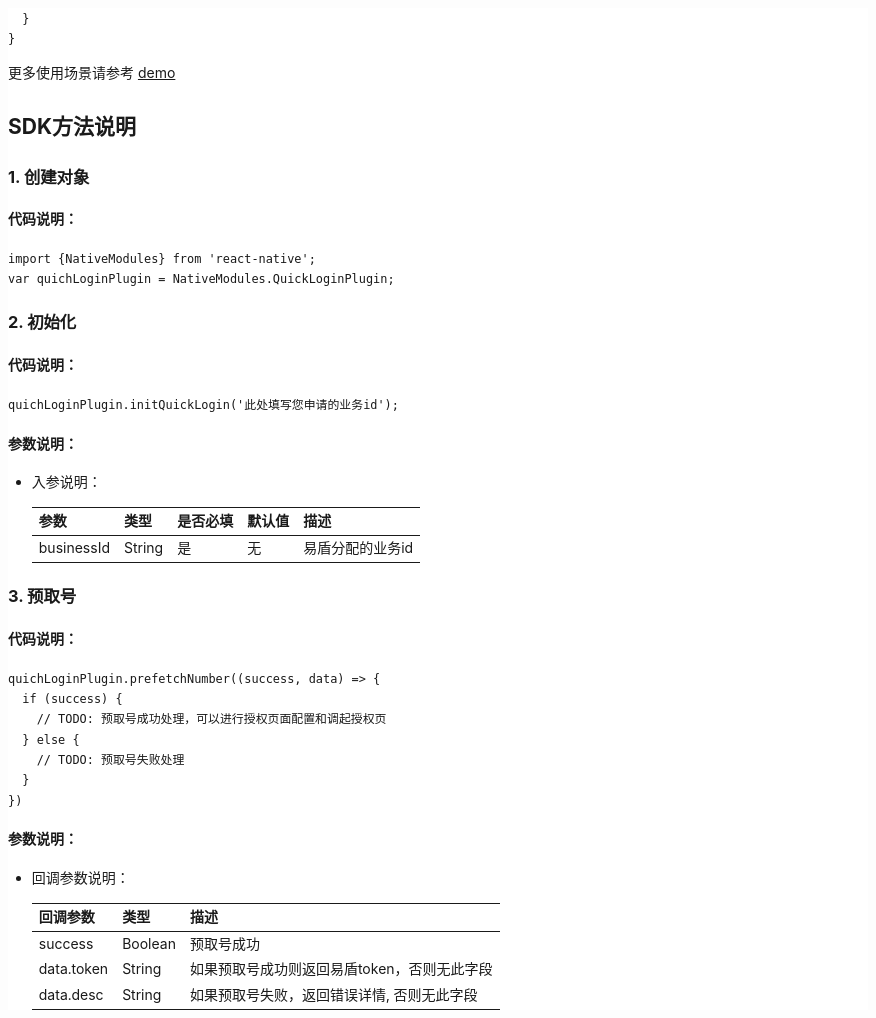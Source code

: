 ```
  }
}
```
更多使用场景请参考 [demo](https://github.com/yidun/quicklogin_react_demo)

## SDK方法说明

### 1. 创建对象

#### 代码说明：

```
import {NativeModules} from 'react-native';
var quichLoginPlugin = NativeModules.QuickLoginPlugin;
```

### 2. 初始化

#### 代码说明：

```
quichLoginPlugin.initQuickLogin('此处填写您申请的业务id');
```
#### 参数说明：
*  入参说明：

    |参数|类型|是否必填|默认值|描述|
    |----|----|--------|------|----|
    |businessId|String|是|无|易盾分配的业务id|

### 3. 预取号

#### 代码说明：
```
quichLoginPlugin.prefetchNumber((success, data) => {
  if (success) {
    // TODO: 预取号成功处理，可以进行授权页面配置和调起授权页
  } else {
    // TODO: 预取号失败处理  
  }
})
```
#### 参数说明：
*  回调参数说明：
 
    |回调参数|类型|描述|
    |----|----|----|
    | success|Boolean|预取号成功|
	| data.token|String|如果预取号成功则返回易盾token，否则无此字段|
	| data.desc|String|如果预取号失败，返回错误详情, 否则无此字段|
